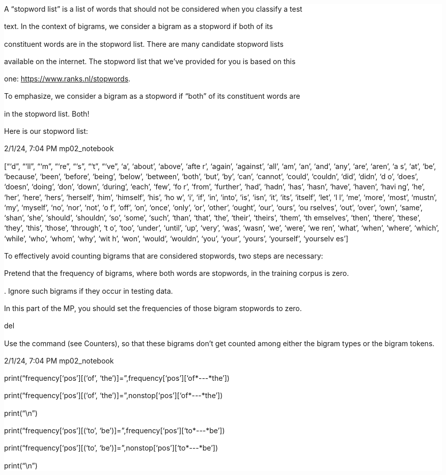 A “stopword list” is a list of words that should not be considered when you classify a test

text. In the context of bigrams, we consider a bigram as a stopword if both of its

constituent words are in the stopword list. There are many candidate stopword lists

available on the internet. The stopword list that we’ve provided for you is based on this

one: https://www.ranks.nl/stopwords.

To emphasize, we consider a bigram as a stopword if “both” of its constituent words are

in the stopword list. Both!

Here is our stopword list:


2/1/24, 7:04 PM mp02_notebook

[“‘d”, “‘ll”, “‘m”, “‘re”, “‘s”, “‘t”, “‘ve”, ‘a’, ‘about’, ‘above’, ‘afte r’, ‘again’, ‘against’, ‘all’, ‘am’, ‘an’, ‘and’, ‘any’, ‘are’, ‘aren’, ‘a s’, ‘at’, ‘be’, ‘because’, ‘been’, ‘before’, ‘being’, ‘below’, ‘between’, ‘both’, ‘but’, ‘by’, ‘can’, ‘cannot’, ‘could’, ‘couldn’, ‘did’, ‘didn’, ‘d o’, ‘does’, ‘doesn’, ‘doing’, ‘don’, ‘down’, ‘during’, ‘each’, ‘few’, ‘fo r’, ‘from’, ‘further’, ‘had’, ‘hadn’, ‘has’, ‘hasn’, ‘have’, ‘haven’, ‘havi ng’, ‘he’, ‘her’, ‘here’, ‘hers’, ‘herself’, ‘him’, ‘himself’, ‘his’, ‘ho w’, ‘i’, ‘if’, ‘in’, ‘into’, ‘is’, ‘isn’, ‘it’, ‘its’, ‘itself’, ‘let’, ‘l l’, ‘me’, ‘more’, ‘most’, ‘mustn’, ‘my’, ‘myself’, ‘no’, ‘nor’, ‘not’, ‘o f’, ‘off’, ‘on’, ‘once’, ‘only’, ‘or’, ‘other’, ‘ought’, ‘our’, ‘ours’, ‘ou rselves’, ‘out’, ‘over’, ‘own’, ‘same’, ‘shan’, ‘she’, ‘should’, ‘shouldn’, ‘so’, ‘some’, ‘such’, ‘than’, ‘that’, ‘the’, ‘their’, ‘theirs’, ‘them’, ‘th emselves’, ‘then’, ‘there’, ‘these’, ‘they’, ‘this’, ‘those’, ‘through’, ‘t o’, ‘too’, ‘under’, ‘until’, ‘up’, ‘very’, ‘was’, ‘wasn’, ‘we’, ‘were’, ‘we ren’, ‘what’, ‘when’, ‘where’, ‘which’, ‘while’, ‘who’, ‘whom’, ‘why’, ‘wit h’, ‘won’, ‘would’, ‘wouldn’, ‘you’, ‘your’, ‘yours’, ‘yourself’, ‘yourselv es’]

To effectively avoid counting bigrams that are considered stopwords, two steps are necessary:

Pretend that the frequency of bigrams, where both words are stopwords, in the training corpus is zero.

. Ignore such bigrams if they occur in testing data.

In this part of the MP, you should set the frequencies of those bigram stopwords to zero.

del


Use the command (see Counters), so that these bigrams don’t get counted among either the bigram types or the bigram tokens.


2/1/24, 7:04 PM mp02_notebook

print(“frequency[‘pos’][(‘of’, ‘the’)]=”,frequency[‘pos’][‘of*-*-*-*the’])


print(“frequency[‘pos’][(‘of’, ‘the’)]=”,nonstop[‘pos’][‘of*-*-*-*the’])

print(“\n”)

print(“frequency[‘pos’][(‘to’, ‘be’)]=”,frequency[‘pos’][‘to*-*-*-*be’])

print(“frequency[‘pos’][(‘to’, ‘be’)]=”,nonstop[‘pos’][‘to*-*-*-*be’])

print(“\n”)
